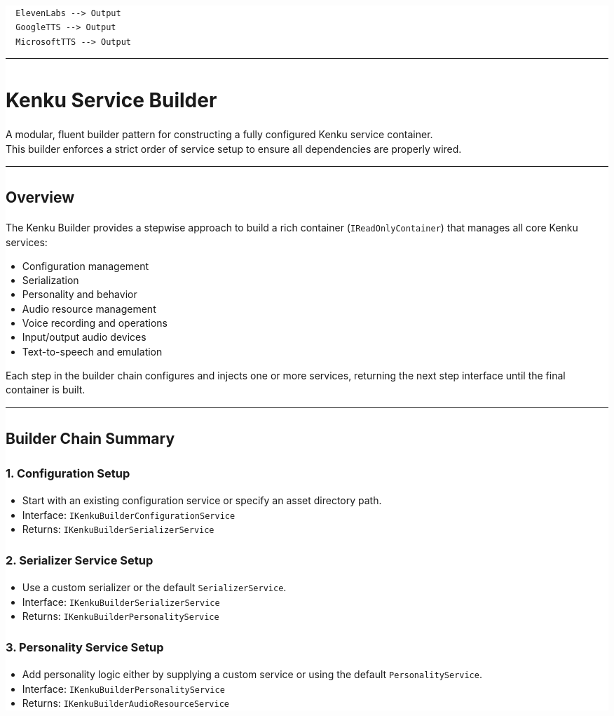 ```mermaid
  ElevenLabs --> Output
  GoogleTTS --> Output
  MicrosoftTTS --> Output
```

---

# Kenku Service Builder

A modular, fluent builder pattern for constructing a fully configured Kenku service container.  
This builder enforces a strict order of service setup to ensure all dependencies are properly wired.

---

## Overview

The Kenku Builder provides a stepwise approach to build a rich container (`IReadOnlyContainer`) that manages all core Kenku services:

- Configuration management  
- Serialization  
- Personality and behavior  
- Audio resource management  
- Voice recording and operations  
- Input/output audio devices  
- Text-to-speech and emulation  

Each step in the builder chain configures and injects one or more services, returning the next step interface until the final container is built.

---

## Builder Chain Summary

### 1. Configuration Setup

- Start with an existing configuration service or specify an asset directory path.  
- Interface: `IKenkuBuilderConfigurationService`  
- Returns: `IKenkuBuilderSerializerService`

### 2. Serializer Service Setup

- Use a custom serializer or the default `SerializerService`.  
- Interface: `IKenkuBuilderSerializerService`  
- Returns: `IKenkuBuilderPersonalityService`

### 3. Personality Service Setup

- Add personality logic either by supplying a custom service or using the default `PersonalityService`.  
- Interface: `IKenkuBuilderPersonalityService`  
- Returns: `IKenkuBuilderAudioResourceService`
